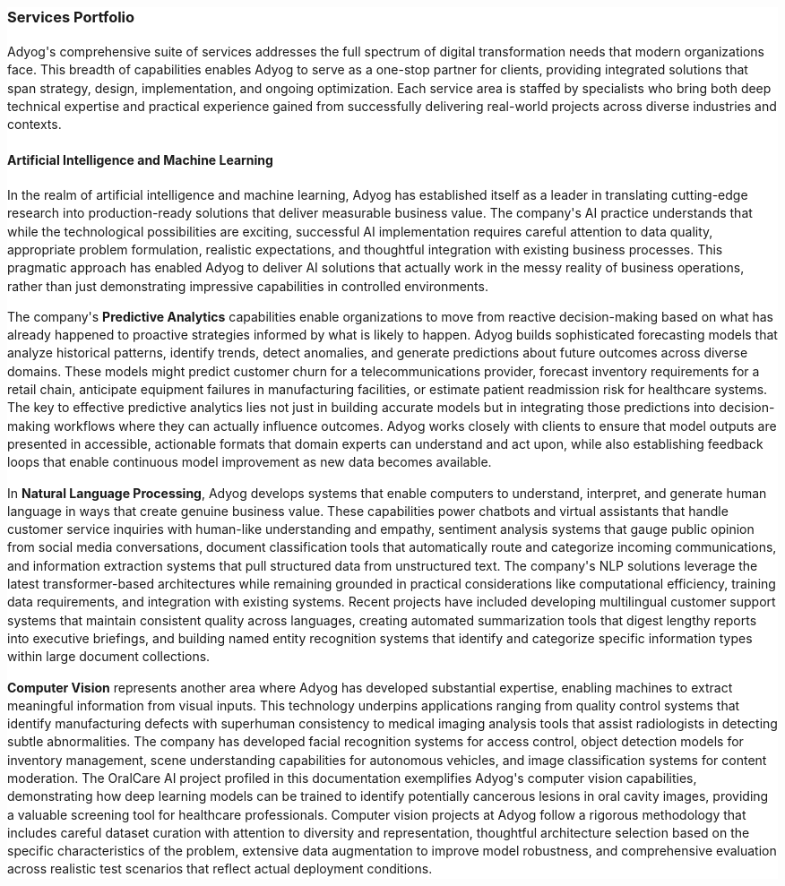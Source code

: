 ### Services Portfolio

Adyog's comprehensive suite of services addresses the full spectrum of digital transformation needs that modern organizations face. This breadth of capabilities enables Adyog to serve as a one-stop partner for clients, providing integrated solutions that span strategy, design, implementation, and ongoing optimization. Each service area is staffed by specialists who bring both deep technical expertise and practical experience gained from successfully delivering real-world projects across diverse industries and contexts.

#### Artificial Intelligence and Machine Learning

In the realm of artificial intelligence and machine learning, Adyog has established itself as a leader in translating cutting-edge research into production-ready solutions that deliver measurable business value. The company's AI practice understands that while the technological possibilities are exciting, successful AI implementation requires careful attention to data quality, appropriate problem formulation, realistic expectations, and thoughtful integration with existing business processes. This pragmatic approach has enabled Adyog to deliver AI solutions that actually work in the messy reality of business operations, rather than just demonstrating impressive capabilities in controlled environments.

The company's **Predictive Analytics** capabilities enable organizations to move from reactive decision-making based on what has already happened to proactive strategies informed by what is likely to happen. Adyog builds sophisticated forecasting models that analyze historical patterns, identify trends, detect anomalies, and generate predictions about future outcomes across diverse domains. These models might predict customer churn for a telecommunications provider, forecast inventory requirements for a retail chain, anticipate equipment failures in manufacturing facilities, or estimate patient readmission risk for healthcare systems. The key to effective predictive analytics lies not just in building accurate models but in integrating those predictions into decision-making workflows where they can actually influence outcomes. Adyog works closely with clients to ensure that model outputs are presented in accessible, actionable formats that domain experts can understand and act upon, while also establishing feedback loops that enable continuous model improvement as new data becomes available.

In **Natural Language Processing**, Adyog develops systems that enable computers to understand, interpret, and generate human language in ways that create genuine business value. These capabilities power chatbots and virtual assistants that handle customer service inquiries with human-like understanding and empathy, sentiment analysis systems that gauge public opinion from social media conversations, document classification tools that automatically route and categorize incoming communications, and information extraction systems that pull structured data from unstructured text. The company's NLP solutions leverage the latest transformer-based architectures while remaining grounded in practical considerations like computational efficiency, training data requirements, and integration with existing systems. Recent projects have included developing multilingual customer support systems that maintain consistent quality across languages, creating automated summarization tools that digest lengthy reports into executive briefings, and building named entity recognition systems that identify and categorize specific information types within large document collections.

**Computer Vision** represents another area where Adyog has developed substantial expertise, enabling machines to extract meaningful information from visual inputs. This technology underpins applications ranging from quality control systems that identify manufacturing defects with superhuman consistency to medical imaging analysis tools that assist radiologists in detecting subtle abnormalities. The company has developed facial recognition systems for access control, object detection models for inventory management, scene understanding capabilities for autonomous vehicles, and image classification systems for content moderation. The OralCare AI project profiled in this documentation exemplifies Adyog's computer vision capabilities, demonstrating how deep learning models can be trained to identify potentially cancerous lesions in oral cavity images, providing a valuable screening tool for healthcare professionals. Computer vision projects at Adyog follow a rigorous methodology that includes careful dataset curation with attention to diversity and representation, thoughtful architecture selection based on the specific characteristics of the problem, extensive data augmentation to improve model robustness, and comprehensive evaluation across realistic test scenarios that reflect actual deployment conditions.

